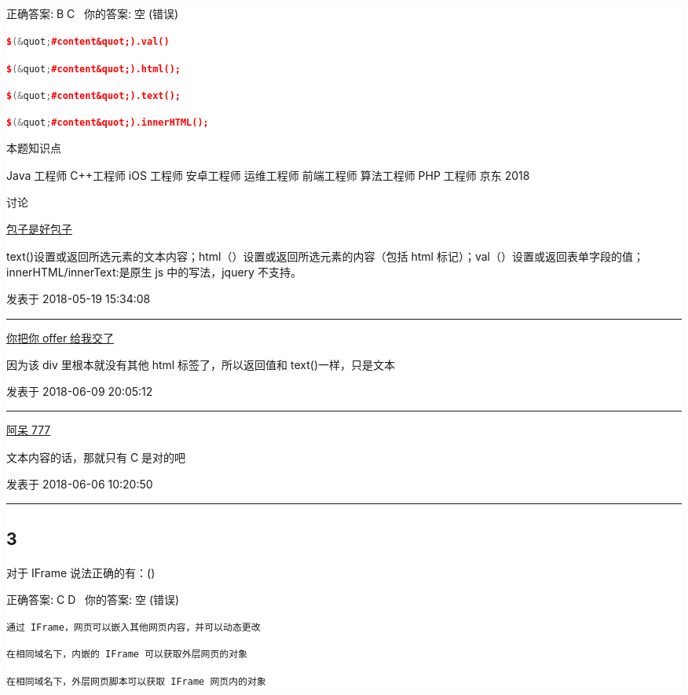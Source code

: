 正确答案: B C   你的答案: 空 (错误)

```cpp
$(&quot;#content&quot;).val()
```

```cpp
$(&quot;#content&quot;).html();
```

```cpp
$(&quot;#content&quot;).text();
```

```cpp
$(&quot;#content&quot;).innerHTML();
```

本题知识点

Java 工程师 C++工程师 iOS 工程师 安卓工程师 运维工程师 前端工程师 算法工程师 PHP 工程师 京东 2018

讨论

[包子是好包子](https://www.nowcoder.com/profile/9170153)

text()设置或返回所选元素的文本内容；html（）设置或返回所选元素的内容（包括 html 标记）；val（）设置或返回表单字段的值；innerHTML/innerText:是原生 js 中的写法，jquery 不支持。

发表于 2018-05-19 15:34:08

* * *

[你把你 offer 给我交了](https://www.nowcoder.com/profile/7815107)

因为该 div 里根本就没有其他 html 标签了，所以返回值和 text()一样，只是文本

发表于 2018-06-09 20:05:12

* * *

[阿呆 777](https://www.nowcoder.com/profile/3774701)

文本内容的话，那就只有 C 是对的吧

发表于 2018-06-06 10:20:50

* * *

## 3

对于 IFrame 说法正确的有：()

正确答案: C D   你的答案: 空 (错误)

```cpp
通过 IFrame，网页可以嵌入其他网页内容，并可以动态更改
```

```cpp
在相同域名下，内嵌的 IFrame 可以获取外层网页的对象
```

```cpp
在相同域名下，外层网页脚本可以获取 IFrame 网页内的对象
```
